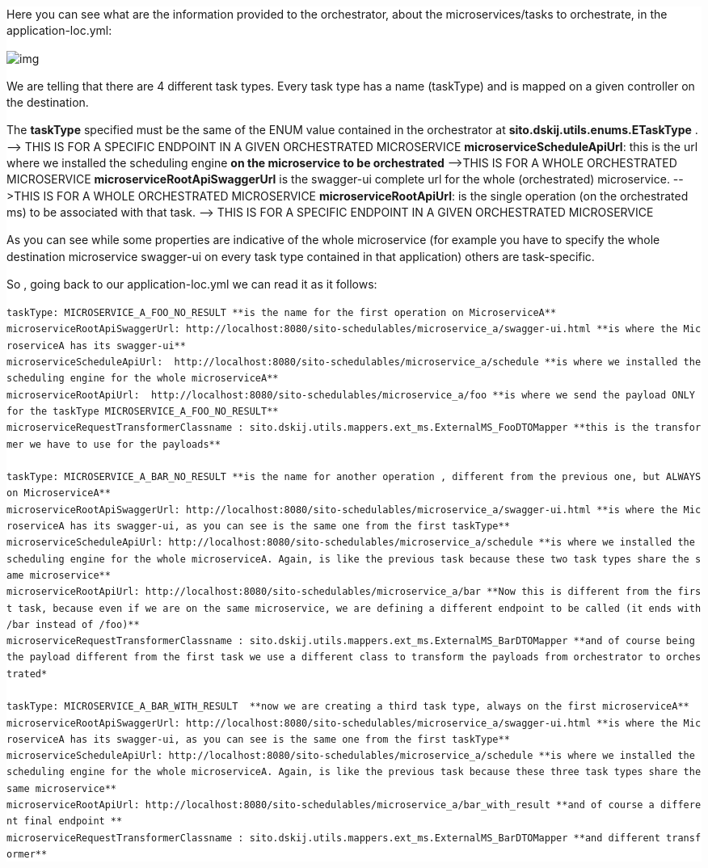 Here you can see what are the information provided to the orchestrator, about the microservices/tasks to orchestrate, in the application-loc.yml:

![img](https://github.com/sitodav/sito_schedulables/blob/develop/images/yml.jpg "Optional title")

We are telling that there are 4 different task types.
Every task type has a name (taskType) and is mapped on a given controller on the destination.

The **taskType** specified must be the same of the ENUM value contained in the orchestrator at **sito.dskij.utils.enums.ETaskType** . --> THIS IS FOR A SPECIFIC ENDPOINT IN A GIVEN ORCHESTRATED MICROSERVICE
**microserviceScheduleApiUrl**: this is the url where we installed the scheduling engine **on the microservice to be orchestrated** -->THIS IS FOR A WHOLE ORCHESTRATED MICROSERVICE
**microserviceRootApiSwaggerUrl** is the swagger-ui complete url for the whole (orchestrated) microservice. -->THIS IS FOR A WHOLE ORCHESTRATED MICROSERVICE
**microserviceRootApiUrl**: is the single operation (on the orchestrated ms) to be associated with that task. --> THIS IS FOR A SPECIFIC ENDPOINT IN A GIVEN ORCHESTRATED MICROSERVICE

As you can see while some properties are indicative of the whole microservice (for example you have to specify the whole destination microservice swagger-ui on every task type contained in that application)
others are task-specific.

So , going back to our application-loc.yml we can read it as it follows:


	taskType: MICROSERVICE_A_FOO_NO_RESULT **is the name for the first operation on MicroserviceA** 
	microserviceRootApiSwaggerUrl: http://localhost:8080/sito-schedulables/microservice_a/swagger-ui.html **is where the MicroserviceA has its swagger-ui**
	microserviceScheduleApiUrl:  http://localhost:8080/sito-schedulables/microservice_a/schedule **is where we installed the scheduling engine for the whole microserviceA**
	microserviceRootApiUrl:  http://localhost:8080/sito-schedulables/microservice_a/foo **is where we send the payload ONLY for the taskType MICROSERVICE_A_FOO_NO_RESULT**
	microserviceRequestTransformerClassname : sito.dskij.utils.mappers.ext_ms.ExternalMS_FooDTOMapper **this is the transformer we have to use for the payloads**

	taskType: MICROSERVICE_A_BAR_NO_RESULT **is the name for another operation , different from the previous one, but ALWAYS on MicroserviceA** 
	microserviceRootApiSwaggerUrl: http://localhost:8080/sito-schedulables/microservice_a/swagger-ui.html **is where the MicroserviceA has its swagger-ui, as you can see is the same one from the first taskType**
	microserviceScheduleApiUrl: http://localhost:8080/sito-schedulables/microservice_a/schedule **is where we installed the scheduling engine for the whole microserviceA. Again, is like the previous task because these two task types share the same microservice**
	microserviceRootApiUrl: http://localhost:8080/sito-schedulables/microservice_a/bar **Now this is different from the first task, because even if we are on the same microservice, we are defining a different endpoint to be called (it ends with /bar instead of /foo)**
	microserviceRequestTransformerClassname : sito.dskij.utils.mappers.ext_ms.ExternalMS_BarDTOMapper **and of course being the payload different from the first task we use a different class to transform the payloads from orchestrator to orchestrated*
	   
	taskType: MICROSERVICE_A_BAR_WITH_RESULT  **now we are creating a third task type, always on the first microserviceA** 
	microserviceRootApiSwaggerUrl: http://localhost:8080/sito-schedulables/microservice_a/swagger-ui.html **is where the MicroserviceA has its swagger-ui, as you can see is the same one from the first taskType**
	microserviceScheduleApiUrl: http://localhost:8080/sito-schedulables/microservice_a/schedule **is where we installed the scheduling engine for the whole microserviceA. Again, is like the previous task because these three task types share the same microservice**
	microserviceRootApiUrl: http://localhost:8080/sito-schedulables/microservice_a/bar_with_result **and of course a different final endpoint **
	microserviceRequestTransformerClassname : sito.dskij.utils.mappers.ext_ms.ExternalMS_BarDTOMapper **and different transformer**
	      